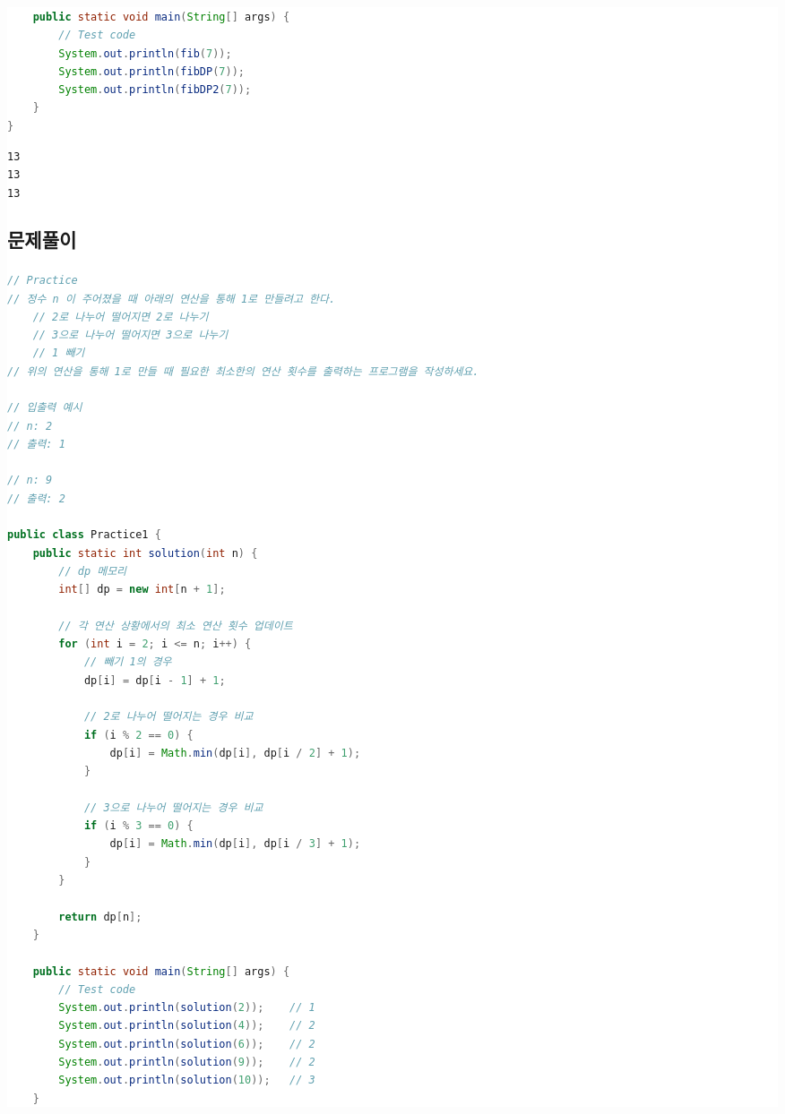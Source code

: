 ```java
    public static void main(String[] args) {
        // Test code
        System.out.println(fib(7));
        System.out.println(fibDP(7));
        System.out.println(fibDP2(7));
    }
}
```

```
13
13
13
```

## 문제풀이

```java
// Practice
// 정수 n 이 주어졌을 때 아래의 연산을 통해 1로 만들려고 한다.
    // 2로 나누어 떨어지면 2로 나누기
    // 3으로 나누어 떨어지면 3으로 나누기
    // 1 빼기
// 위의 연산을 통해 1로 만들 때 필요한 최소한의 연산 횟수를 출력하는 프로그램을 작성하세요.

// 입출력 예시
// n: 2
// 출력: 1

// n: 9
// 출력: 2

public class Practice1 {
    public static int solution(int n) {
        // dp 메모리
        int[] dp = new int[n + 1];

        // 각 연산 상황에서의 최소 연산 횟수 업데이트
        for (int i = 2; i <= n; i++) {
            // 빼기 1의 경우
            dp[i] = dp[i - 1] + 1;
            
            // 2로 나누어 떨어지는 경우 비교
            if (i % 2 == 0) {
                dp[i] = Math.min(dp[i], dp[i / 2] + 1);
            }
            
            // 3으로 나누어 떨어지는 경우 비교
            if (i % 3 == 0) {
                dp[i] = Math.min(dp[i], dp[i / 3] + 1);
            }
        }

        return dp[n];
    }

    public static void main(String[] args) {
        // Test code
        System.out.println(solution(2));    // 1
        System.out.println(solution(4));    // 2
        System.out.println(solution(6));    // 2
        System.out.println(solution(9));    // 2
        System.out.println(solution(10));   // 3
    }
```